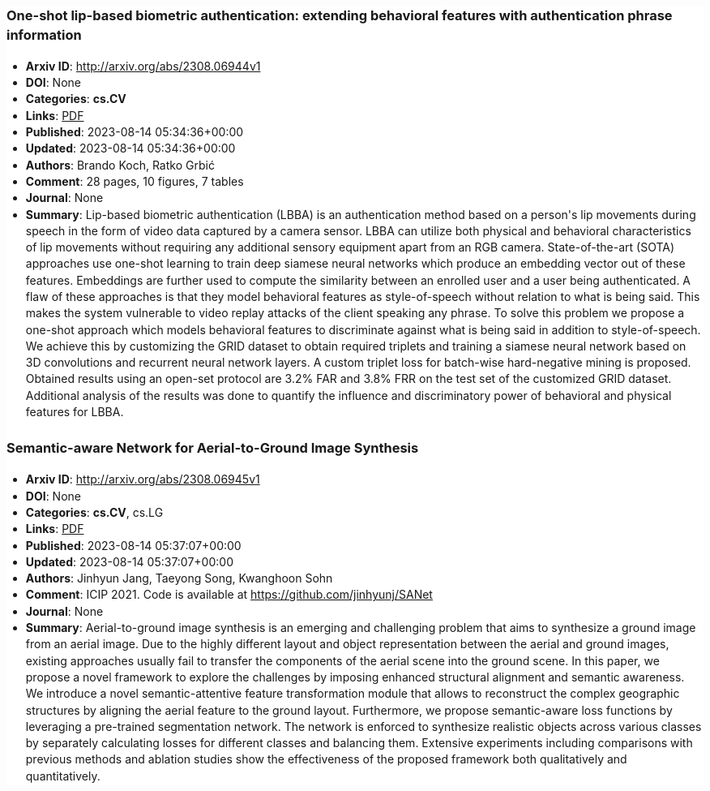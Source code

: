 

### One-shot lip-based biometric authentication: extending behavioral features with authentication phrase information
- **Arxiv ID**: http://arxiv.org/abs/2308.06944v1
- **DOI**: None
- **Categories**: **cs.CV**
- **Links**: [PDF](http://arxiv.org/pdf/2308.06944v1)
- **Published**: 2023-08-14 05:34:36+00:00
- **Updated**: 2023-08-14 05:34:36+00:00
- **Authors**: Brando Koch, Ratko Grbić
- **Comment**: 28 pages, 10 figures, 7 tables
- **Journal**: None
- **Summary**: Lip-based biometric authentication (LBBA) is an authentication method based on a person's lip movements during speech in the form of video data captured by a camera sensor. LBBA can utilize both physical and behavioral characteristics of lip movements without requiring any additional sensory equipment apart from an RGB camera. State-of-the-art (SOTA) approaches use one-shot learning to train deep siamese neural networks which produce an embedding vector out of these features. Embeddings are further used to compute the similarity between an enrolled user and a user being authenticated. A flaw of these approaches is that they model behavioral features as style-of-speech without relation to what is being said. This makes the system vulnerable to video replay attacks of the client speaking any phrase. To solve this problem we propose a one-shot approach which models behavioral features to discriminate against what is being said in addition to style-of-speech. We achieve this by customizing the GRID dataset to obtain required triplets and training a siamese neural network based on 3D convolutions and recurrent neural network layers. A custom triplet loss for batch-wise hard-negative mining is proposed. Obtained results using an open-set protocol are 3.2% FAR and 3.8% FRR on the test set of the customized GRID dataset. Additional analysis of the results was done to quantify the influence and discriminatory power of behavioral and physical features for LBBA.



### Semantic-aware Network for Aerial-to-Ground Image Synthesis
- **Arxiv ID**: http://arxiv.org/abs/2308.06945v1
- **DOI**: None
- **Categories**: **cs.CV**, cs.LG
- **Links**: [PDF](http://arxiv.org/pdf/2308.06945v1)
- **Published**: 2023-08-14 05:37:07+00:00
- **Updated**: 2023-08-14 05:37:07+00:00
- **Authors**: Jinhyun Jang, Taeyong Song, Kwanghoon Sohn
- **Comment**: ICIP 2021. Code is available at https://github.com/jinhyunj/SANet
- **Journal**: None
- **Summary**: Aerial-to-ground image synthesis is an emerging and challenging problem that aims to synthesize a ground image from an aerial image. Due to the highly different layout and object representation between the aerial and ground images, existing approaches usually fail to transfer the components of the aerial scene into the ground scene. In this paper, we propose a novel framework to explore the challenges by imposing enhanced structural alignment and semantic awareness. We introduce a novel semantic-attentive feature transformation module that allows to reconstruct the complex geographic structures by aligning the aerial feature to the ground layout. Furthermore, we propose semantic-aware loss functions by leveraging a pre-trained segmentation network. The network is enforced to synthesize realistic objects across various classes by separately calculating losses for different classes and balancing them. Extensive experiments including comparisons with previous methods and ablation studies show the effectiveness of the proposed framework both qualitatively and quantitatively.
